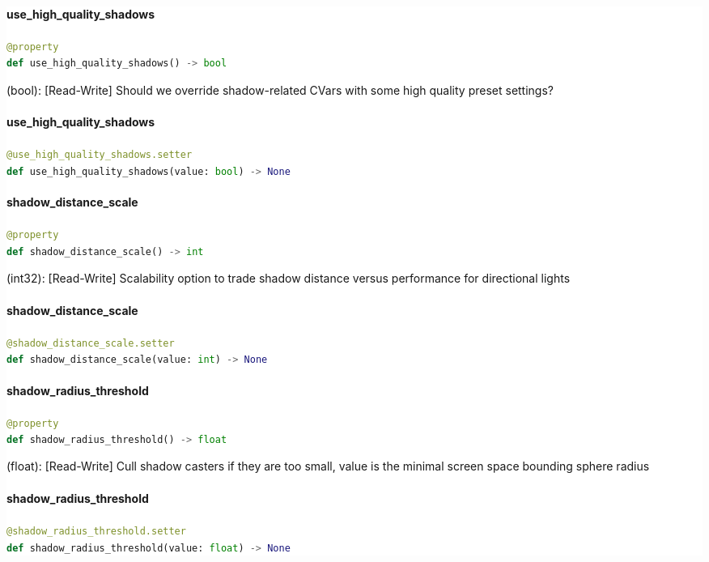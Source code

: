 <a id="unreal.MoviePipelineGameOverrideSetting.use_high_quality_shadows"></a>

#### use_high_quality_shadows

```python
@property
def use_high_quality_shadows() -> bool
```

(bool):  [Read-Write] Should we override shadow-related CVars with some high quality preset settings?

<a id="unreal.MoviePipelineGameOverrideSetting.use_high_quality_shadows"></a>

#### use_high_quality_shadows

```python
@use_high_quality_shadows.setter
def use_high_quality_shadows(value: bool) -> None
```

<a id="unreal.MoviePipelineGameOverrideSetting.shadow_distance_scale"></a>

#### shadow_distance_scale

```python
@property
def shadow_distance_scale() -> int
```

(int32):  [Read-Write] Scalability option to trade shadow distance versus performance for directional lights

<a id="unreal.MoviePipelineGameOverrideSetting.shadow_distance_scale"></a>

#### shadow_distance_scale

```python
@shadow_distance_scale.setter
def shadow_distance_scale(value: int) -> None
```

<a id="unreal.MoviePipelineGameOverrideSetting.shadow_radius_threshold"></a>

#### shadow_radius_threshold

```python
@property
def shadow_radius_threshold() -> float
```

(float):  [Read-Write] Cull shadow casters if they are too small, value is the minimal screen space bounding sphere radius

<a id="unreal.MoviePipelineGameOverrideSetting.shadow_radius_threshold"></a>

#### shadow_radius_threshold

```python
@shadow_radius_threshold.setter
def shadow_radius_threshold(value: float) -> None
```
